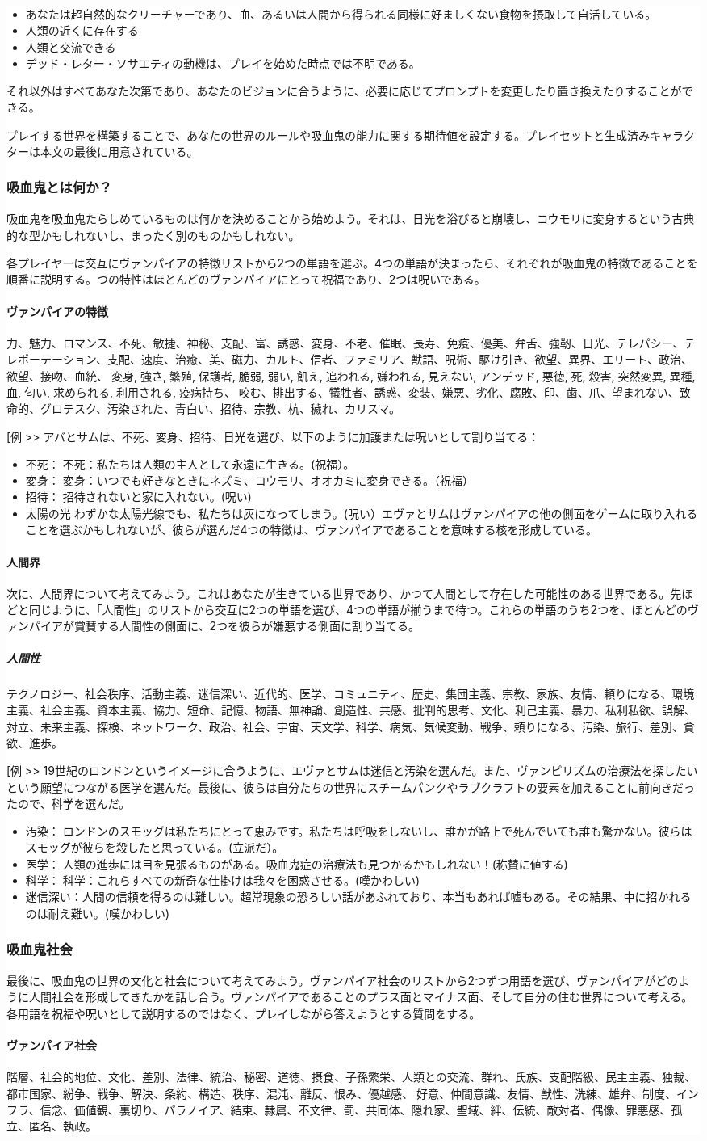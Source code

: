 * あなたは超自然的なクリーチャーであり、血、あるいは人間から得られる同様に好ましくない食物を摂取して自活している。
* 人類の近くに存在する
* 人類と交流できる
* デッド・レター・ソサエティの動機は、プレイを始めた時点では不明である。


それ以外はすべてあなた次第であり、あなたのビジョンに合うように、必要に応じてプロンプトを変更したり置き換えたりすることができる。

プレイする世界を構築することで、あなたの世界のルールや吸血鬼の能力に関する期待値を設定する。プレイセットと生成済みキャラクターは本文の最後に用意されている。

### 吸血鬼とは何か？
吸血鬼を吸血鬼たらしめているものは何かを決めることから始めよう。それは、日光を浴びると崩壊し、コウモリに変身するという古典的な型かもしれないし、まったく別のものかもしれない。

各プレイヤーは交互にヴァンパイアの特徴リストから2つの単語を選ぶ。4つの単語が決まったら、それぞれが吸血鬼の特徴であることを順番に説明する。つの特性はほとんどのヴァンパイアにとって祝福であり、2つは呪いである。

#### ヴァンパイアの特徴
力、魅力、ロマンス、不死、敏捷、神秘、支配、富、誘惑、変身、不老、催眠、長寿、免疫、優美、弁舌、強靭、日光、テレパシー、テレポーテーション、支配、速度、治癒、美、磁力、カルト、信者、ファミリア、獣語、呪術、駆け引き、欲望、異界、エリート、政治、欲望、接吻、血統、 変身, 強さ, 繁殖, 保護者, 脆弱, 弱い, 飢え, 追われる, 嫌われる, 見えない, アンデッド, 悪徳, 死, 殺害, 突然変異, 異種, 血, 匂い, 求められる, 利用される, 疫病持ち、 咬む、排出する、犠牲者、誘惑、変装、嫌悪、劣化、腐敗、印、歯、爪、望まれない、致命的、グロテスク、汚染された、青白い、招待、宗教、杭、穢れ、カリスマ。

[例 >>
アバとサムは、不死、変身、招待、日光を選び、以下のように加護または呪いとして割り当てる：

* 不死： 不死：私たちは人類の主人として永遠に生きる。(祝福）。
* 変身： 変身：いつでも好きなときにネズミ、コウモリ、オオカミに変身できる。（祝福）
* 招待： 招待されないと家に入れない。(呪い)
* 太陽の光 わずかな太陽光線でも、私たちは灰になってしまう。(呪い）エヴァとサムはヴァンパイアの他の側面をゲームに取り入れることを選ぶかもしれないが、彼らが選んだ4つの特徴は、ヴァンパイアであることを意味する核を形成している。

#### 人間界
次に、人間界について考えてみよう。これはあなたが生きている世界であり、かつて人間として存在した可能性のある世界である。先ほどと同じように、「人間性」のリストから交互に2つの単語を選び、4つの単語が揃うまで待つ。これらの単語のうち2つを、ほとんどのヴァンパイアが賞賛する人間性の側面に、2つを彼らが嫌悪する側面に割り当てる。

##### 人間性
テクノロジー、社会秩序、活動主義、迷信深い、近代的、医学、コミュニティ、歴史、集団主義、宗教、家族、友情、頼りになる、環境主義、社会主義、資本主義、協力、短命、記憶、物語、無神論、創造性、共感、批判的思考、文化、利己主義、暴力、私利私欲、誤解、対立、未来主義、探検、ネットワーク、政治、社会、宇宙、天文学、科学、病気、気候変動、戦争、頼りになる、汚染、旅行、差別、貪欲、進歩。

[例 >>
19世紀のロンドンというイメージに合うように、エヴァとサムは迷信と汚染を選んだ。また、ヴァンピリズムの治療法を探したいという願望につながる医学を選んだ。最後に、彼らは自分たちの世界にスチームパンクやラブクラフトの要素を加えることに前向きだったので、科学を選んだ。
* 汚染： ロンドンのスモッグは私たちにとって恵みです。私たちは呼吸をしないし、誰かが路上で死んでいても誰も驚かない。彼らはスモッグが彼らを殺したと思っている。(立派だ）。
* 医学： 人類の進歩には目を見張るものがある。吸血鬼症の治療法も見つかるかもしれない！(称賛に値する)
* 科学： 科学：これらすべての新奇な仕掛けは我々を困惑させる。(嘆かわしい)
* 迷信深い：人間の信頼を得るのは難しい。超常現象の恐ろしい話があふれており、本当もあれば嘘もある。その結果、中に招かれるのは耐え難い。(嘆かわしい)

### 吸血鬼社会
最後に、吸血鬼の世界の文化と社会について考えてみよう。ヴァンパイア社会のリストから2つずつ用語を選び、ヴァンパイアがどのように人間社会を形成してきたかを話し合う。ヴァンパイアであることのプラス面とマイナス面、そして自分の住む世界について考える。各用語を祝福や呪いとして説明するのではなく、プレイしながら答えようとする質問をする。

#### ヴァンパイア社会
階層、社会的地位、文化、差別、法律、統治、秘密、道徳、摂食、子孫繁栄、人類との交流、群れ、氏族、支配階級、民主主義、独裁、都市国家、紛争、戦争、解決、条約、構造、秩序、混沌、離反、恨み、優越感、 好意、仲間意識、友情、獣性、洗練、雄弁、制度、インフラ、信念、価値観、裏切り、パラノイア、結束、隷属、不文律、罰、共同体、隠れ家、聖域、絆、伝統、敵対者、偶像、罪悪感、孤立、匿名、執政。
